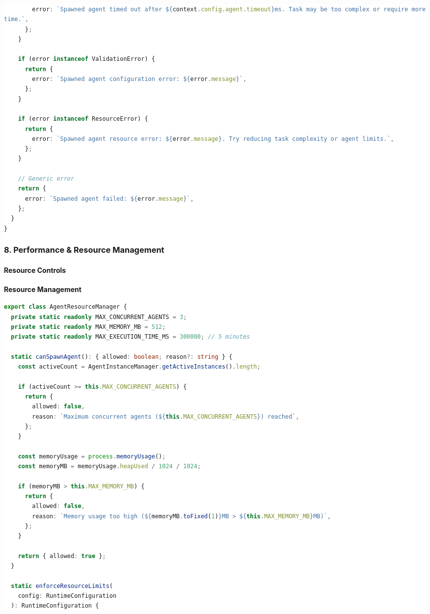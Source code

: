 ```typescript
        error: `Spawned agent timed out after ${context.config.agent.timeout}ms. Task may be too complex or require more time.`,
      };
    }

    if (error instanceof ValidationError) {
      return {
        error: `Spawned agent configuration error: ${error.message}`,
      };
    }

    if (error instanceof ResourceError) {
      return {
        error: `Spawned agent resource error: ${error.message}. Try reducing task complexity or agent limits.`,
      };
    }

    // Generic error
    return {
      error: `Spawned agent failed: ${error.message}`,
    };
  }
}
```

### 8. Performance & Resource Management

#### Resource Controls

**Resource Management**

```typescript
export class AgentResourceManager {
  private static readonly MAX_CONCURRENT_AGENTS = 3;
  private static readonly MAX_MEMORY_MB = 512;
  private static readonly MAX_EXECUTION_TIME_MS = 300000; // 5 minutes

  static canSpawnAgent(): { allowed: boolean; reason?: string } {
    const activeCount = AgentInstanceManager.getActiveInstances().length;

    if (activeCount >= this.MAX_CONCURRENT_AGENTS) {
      return {
        allowed: false,
        reason: `Maximum concurrent agents (${this.MAX_CONCURRENT_AGENTS}) reached`,
      };
    }

    const memoryUsage = process.memoryUsage();
    const memoryMB = memoryUsage.heapUsed / 1024 / 1024;

    if (memoryMB > this.MAX_MEMORY_MB) {
      return {
        allowed: false,
        reason: `Memory usage too high (${memoryMB.toFixed(1)}MB > ${this.MAX_MEMORY_MB}MB)`,
      };
    }

    return { allowed: true };
  }

  static enforceResourceLimits(
    config: RuntimeConfiguration
  ): RuntimeConfiguration {
```
